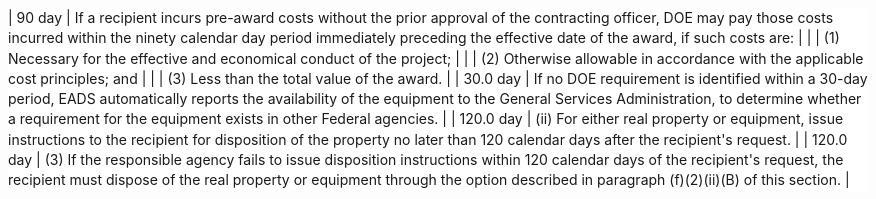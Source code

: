 | 90 day     | If a recipient incurs pre-award costs without the prior approval of the contracting officer, DOE may pay those costs incurred within the ninety calendar day period immediately preceding the effective date of the award, if such costs are:                                                                                                                                                                                                                                                                                                                                                                                                                                                                                                                                                       |
|            |                 (1) Necessary for the effective and economical conduct of the project;                                                                                                                                                                                                                                                                                                                                                                                                                                                                                                                                                                                                                                                                                                              |
|            |                 (2) Otherwise allowable in accordance with the applicable cost principles; and                                                                                                                                                                                                                                                                                                                                                                                                                                                                                                                                                                                                                                                                                                      |
|            |                 (3) Less than the total value of the award.                                                                                                                                                                                                                                                                                                                                                                                                                                                                                                                                                                                                                                                                                                                                         |
| 30.0 day   | If no DOE requirement is identified within a 30-day period, EADS automatically reports the availability of the equipment to the General Services Administration, to determine whether a requirement for the equipment exists in other Federal agencies.                                                                                                                                                                                                                                                                                                                                                                                                                                                                                                                                             |
| 120.0 day  | (ii) For either real property or equipment, issue instructions to the recipient for disposition of the property no later than 120 calendar days after the recipient's request.                                                                                                                                                                                                                                                                                                                                                                                                                                                                                                                                                                                                                      |
| 120.0 day  | (3) If the responsible agency fails to issue disposition instructions within 120 calendar days of the recipient's request, the recipient must dispose of the real property or equipment through the option described in paragraph (f)(2)(ii)(B) of this section.                                                                                                                                                                                                                                                                                                                                                                                                                                                                                                                                    |